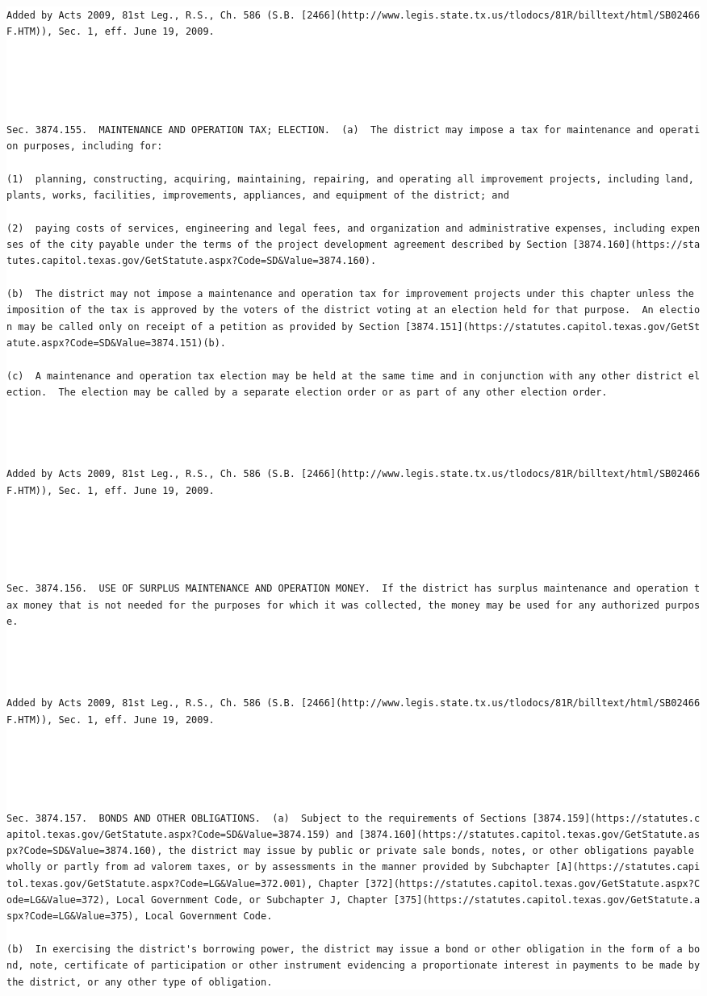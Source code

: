     
    
    
    Added by Acts 2009, 81st Leg., R.S., Ch. 586 (S.B. [2466](http://www.legis.state.tx.us/tlodocs/81R/billtext/html/SB02466F.HTM)), Sec. 1, eff. June 19, 2009.
    
    
    
    
    
    Sec. 3874.155.  MAINTENANCE AND OPERATION TAX; ELECTION.  (a)  The district may impose a tax for maintenance and operation purposes, including for:
    
    (1)  planning, constructing, acquiring, maintaining, repairing, and operating all improvement projects, including land, plants, works, facilities, improvements, appliances, and equipment of the district; and
    
    (2)  paying costs of services, engineering and legal fees, and organization and administrative expenses, including expenses of the city payable under the terms of the project development agreement described by Section [3874.160](https://statutes.capitol.texas.gov/GetStatute.aspx?Code=SD&Value=3874.160).
    
    (b)  The district may not impose a maintenance and operation tax for improvement projects under this chapter unless the imposition of the tax is approved by the voters of the district voting at an election held for that purpose.  An election may be called only on receipt of a petition as provided by Section [3874.151](https://statutes.capitol.texas.gov/GetStatute.aspx?Code=SD&Value=3874.151)(b).
    
    (c)  A maintenance and operation tax election may be held at the same time and in conjunction with any other district election.  The election may be called by a separate election order or as part of any other election order.
    
    
    
    
    Added by Acts 2009, 81st Leg., R.S., Ch. 586 (S.B. [2466](http://www.legis.state.tx.us/tlodocs/81R/billtext/html/SB02466F.HTM)), Sec. 1, eff. June 19, 2009.
    
    
    
    
    
    Sec. 3874.156.  USE OF SURPLUS MAINTENANCE AND OPERATION MONEY.  If the district has surplus maintenance and operation tax money that is not needed for the purposes for which it was collected, the money may be used for any authorized purpose.
    
    
    
    
    Added by Acts 2009, 81st Leg., R.S., Ch. 586 (S.B. [2466](http://www.legis.state.tx.us/tlodocs/81R/billtext/html/SB02466F.HTM)), Sec. 1, eff. June 19, 2009.
    
    
    
    
    
    Sec. 3874.157.  BONDS AND OTHER OBLIGATIONS.  (a)  Subject to the requirements of Sections [3874.159](https://statutes.capitol.texas.gov/GetStatute.aspx?Code=SD&Value=3874.159) and [3874.160](https://statutes.capitol.texas.gov/GetStatute.aspx?Code=SD&Value=3874.160), the district may issue by public or private sale bonds, notes, or other obligations payable wholly or partly from ad valorem taxes, or by assessments in the manner provided by Subchapter [A](https://statutes.capitol.texas.gov/GetStatute.aspx?Code=LG&Value=372.001), Chapter [372](https://statutes.capitol.texas.gov/GetStatute.aspx?Code=LG&Value=372), Local Government Code, or Subchapter J, Chapter [375](https://statutes.capitol.texas.gov/GetStatute.aspx?Code=LG&Value=375), Local Government Code.
    
    (b)  In exercising the district's borrowing power, the district may issue a bond or other obligation in the form of a bond, note, certificate of participation or other instrument evidencing a proportionate interest in payments to be made by the district, or any other type of obligation.
    
